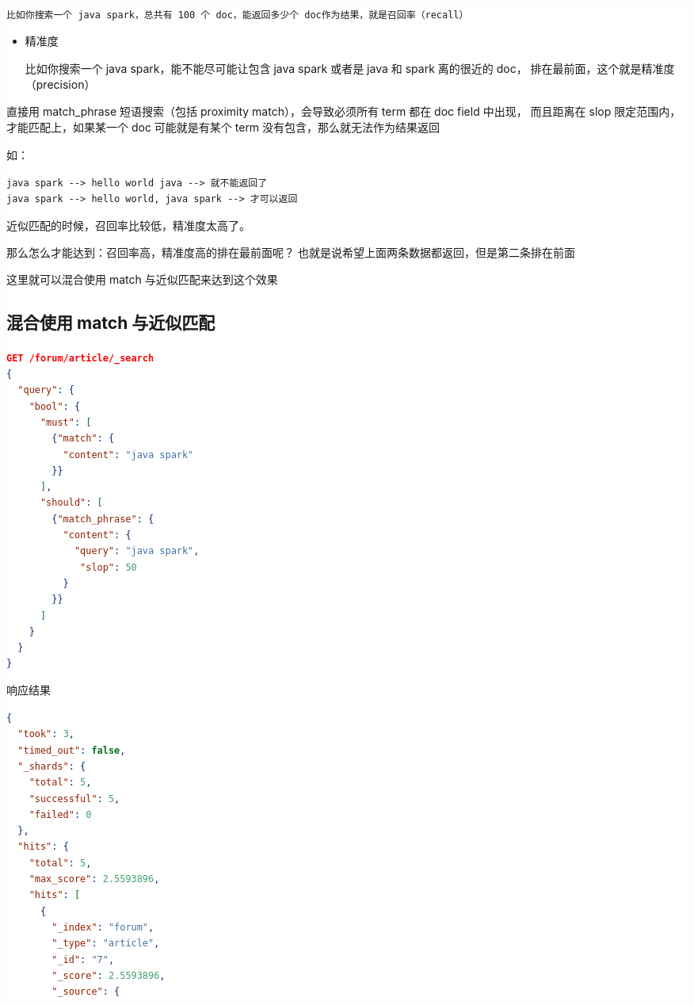     比如你搜索一个 java spark，总共有 100 个 doc，能返回多少个 doc作为结果，就是召回率（recall）
- 精准度

    比如你搜索一个 java spark，能不能尽可能让包含 java spark 或者是 java 和 spark 离的很近的 doc，
    排在最前面，这个就是精准度（precision）

直接用 match_phrase 短语搜索（包括 proximity match），会导致必须所有 term 都在 doc field 中出现，
而且距离在 slop 限定范围内，才能匹配上，如果某一个 doc 可能就是有某个 term 没有包含，那么就无法作为结果返回

如：
```
java spark --> hello world java --> 就不能返回了
java spark --> hello world, java spark --> 才可以返回
```
近似匹配的时候，召回率比较低，精准度太高了。

那么怎么才能达到：召回率高，精准度高的排在最前面呢？
也就是说希望上面两条数据都返回，但是第二条排在前面

这里就可以混合使用 match 与近似匹配来达到这个效果

## 混合使用 match 与近似匹配

```json
GET /forum/article/_search
{
  "query": {
    "bool": {
      "must": [
        {"match": {
          "content": "java spark"
        }}
      ],
      "should": [
        {"match_phrase": {
          "content": {
            "query": "java spark",
             "slop": 50
          }
        }}
      ]
    }
  }
}
```

响应结果

```json
{
  "took": 3,
  "timed_out": false,
  "_shards": {
    "total": 5,
    "successful": 5,
    "failed": 0
  },
  "hits": {
    "total": 5,
    "max_score": 2.5593896,
    "hits": [
      {
        "_index": "forum",
        "_type": "article",
        "_id": "7",
        "_score": 2.5593896,
        "_source": {
```